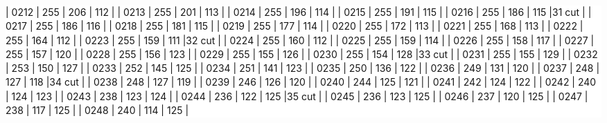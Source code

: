 | 0212 |  255 | 206 | 112 |
| 0213 |  255 | 201 | 113 |
| 0214 |  255 | 196 | 114 |
| 0215 |  255 | 191 | 115 |
| 0216 |  255 | 186 | 115 |31 cut |
| 0217 |  255 | 186 | 116 |
| 0218 |  255 | 181 | 115 |
| 0219 |  255 | 177 | 114 |
| 0220 |  255 | 172 | 113 |
| 0221 |  255 | 168 | 113 |
| 0222 |  255 | 164 | 112 |
| 0223 |  255 | 159 | 111 |32 cut |
| 0224 |  255 | 160 | 112 |
| 0225 |  255 | 159 | 114 |
| 0226 |  255 | 158 | 117 |
| 0227 |  255 | 157 | 120 |
| 0228 |  255 | 156 | 123 |
| 0229 |  255 | 155 | 126 |
| 0230 |  255 | 154 | 128 |33 cut |
| 0231 |  255 | 155 | 129 |
| 0232 |  253 | 150 | 127 |
| 0233 |  252 | 145 | 125 |
| 0234 |  251 | 141 | 123 |
| 0235 |  250 | 136 | 122 |
| 0236 |  249 | 131 | 120 |
| 0237 |  248 | 127 | 118 |34 cut |
| 0238 |  248 | 127 | 119 |
| 0239 |  246 | 126 | 120 |
| 0240 |  244 | 125 | 121 |
| 0241 |  242 | 124 | 122 |
| 0242 |  240 | 124 | 123 |
| 0243 |  238 | 123 | 124 |
| 0244 |  236 | 122 | 125 |35 cut |
| 0245 |  236 | 123 | 125 |
| 0246 |  237 | 120 | 125 |
| 0247 |  238 | 117 | 125 |
| 0248 |  240 | 114 | 125 |